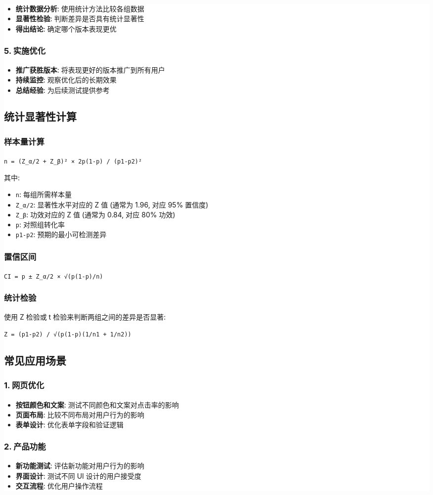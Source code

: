 -   **统计数据分析**: 使用统计方法比较各组数据
-   **显著性检验**: 判断差异是否具有统计显著性
-   **得出结论**: 确定哪个版本表现更优

### 5. 实施优化

-   **推广获胜版本**: 将表现更好的版本推广到所有用户
-   **持续监控**: 观察优化后的长期效果
-   **总结经验**: 为后续测试提供参考

## 统计显著性计算

### 样本量计算

```
n = (Z_α/2 + Z_β)² × 2p(1-p) / (p1-p2)²
```

其中:

-   `n`: 每组所需样本量
-   `Z_α/2`: 显著性水平对应的 Z 值 (通常为 1.96, 对应 95% 置信度)
-   `Z_β`: 功效对应的 Z 值 (通常为 0.84, 对应 80% 功效)
-   `p`: 对照组转化率
-   `p1-p2`: 预期的最小可检测差异

### 置信区间

```
CI = p ± Z_α/2 × √(p(1-p)/n)
```

### 统计检验

使用 Z 检验或 t 检验来判断两组之间的差异是否显著:

```
Z = (p1-p2) / √(p(1-p)(1/n1 + 1/n2))
```

## 常见应用场景

### 1. 网页优化

-   **按钮颜色和文案**: 测试不同颜色和文案对点击率的影响
-   **页面布局**: 比较不同布局对用户行为的影响
-   **表单设计**: 优化表单字段和验证逻辑

### 2. 产品功能

-   **新功能测试**: 评估新功能对用户行为的影响
-   **界面设计**: 测试不同 UI 设计的用户接受度
-   **交互流程**: 优化用户操作流程
